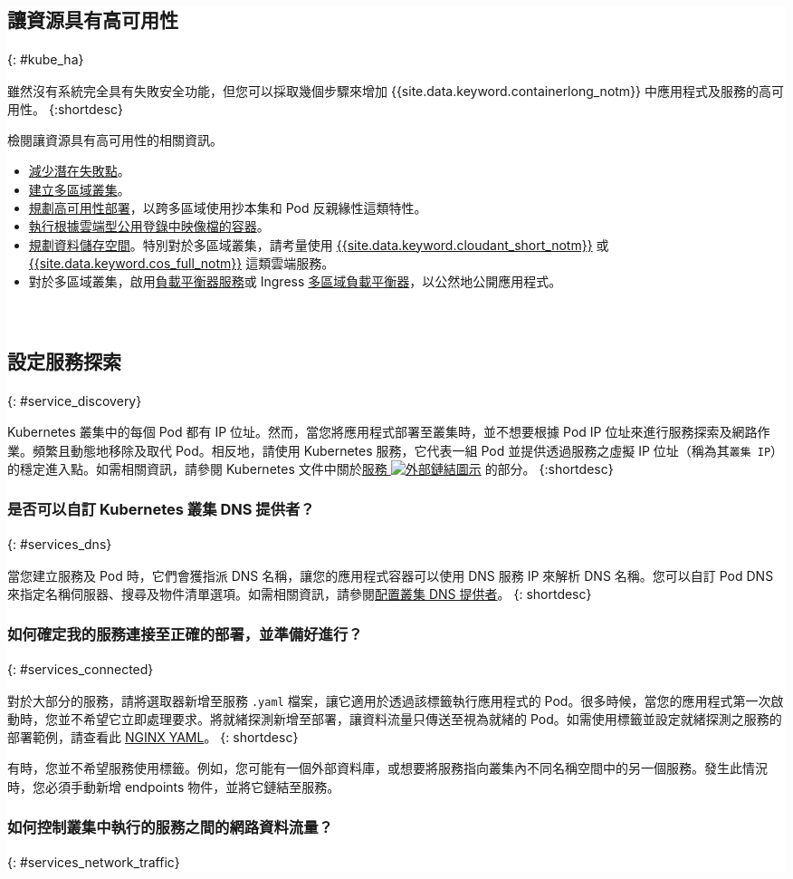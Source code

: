 
## 讓資源具有高可用性
{: #kube_ha}

雖然沒有系統完全具有失敗安全功能，但您可以採取幾個步驟來增加 {{site.data.keyword.containerlong_notm}} 中應用程式及服務的高可用性。
{:shortdesc}

檢閱讓資源具有高可用性的相關資訊。
* [減少潛在失敗點](/docs/containers?topic=containers-ha#ha)。
* [建立多區域叢集](/docs/containers?topic=containers-plan_clusters#ha_clusters)。
* [規劃高可用性部署](/docs/containers?topic=containers-app#highly_available_apps)，以跨多區域使用抄本集和 Pod 反親緣性這類特性。
* [執行根據雲端型公用登錄中映像檔的容器](/docs/containers?topic=containers-images)。
* [規劃資料儲存空間](/docs/containers?topic=containers-storage_planning#persistent_storage_overview)。特別對於多區域叢集，請考量使用 [{{site.data.keyword.cloudant_short_notm}}](/docs/services/Cloudant?topic=cloudant-getting-started#getting-started) 或 [{{site.data.keyword.cos_full_notm}}](/docs/services/cloud-object-storage?topic=cloud-object-storage-about#about) 這類雲端服務。
* 對於多區域叢集，啟用[負載平衡器服務](/docs/containers?topic=containers-loadbalancer#multi_zone_config)或 Ingress [多區域負載平衡器](/docs/containers?topic=containers-ingress#ingress)，以公然地公開應用程式。

<br />


## 設定服務探索
{: #service_discovery}

Kubernetes 叢集中的每個 Pod 都有 IP 位址。然而，當您將應用程式部署至叢集時，並不想要根據 Pod IP 位址來進行服務探索及網路作業。頻繁且動態地移除及取代 Pod。相反地，請使用 Kubernetes 服務，它代表一組 Pod 並提供透過服務之虛擬 IP 位址（稱為其`叢集 IP`）的穩定進入點。如需相關資訊，請參閱 Kubernetes 文件中關於[服務 ![外部鏈結圖示](../icons/launch-glyph.svg "外部鏈結圖示")](https://kubernetes.io/docs/concepts/services-networking/service/#discovering-services) 的部分。
{:shortdesc}

### 是否可以自訂 Kubernetes 叢集 DNS 提供者？
{: #services_dns}

當您建立服務及 Pod 時，它們會獲指派 DNS 名稱，讓您的應用程式容器可以使用 DNS 服務 IP 來解析 DNS 名稱。您可以自訂 Pod DNS 來指定名稱伺服器、搜尋及物件清單選項。如需相關資訊，請參閱[配置叢集 DNS 提供者](/docs/containers?topic=containers-cluster_dns#cluster_dns)。
{: shortdesc}



### 如何確定我的服務連接至正確的部署，並準備好進行？
{: #services_connected}

對於大部分的服務，請將選取器新增至服務 `.yaml` 檔案，讓它適用於透過該標籤執行應用程式的 Pod。很多時候，當您的應用程式第一次啟動時，您並不希望它立即處理要求。將就緒探測新增至部署，讓資料流量只傳送至視為就緒的 Pod。如需使用標籤並設定就緒探測之服務的部署範例，請查看此 [NGINX YAML](https://raw.githubusercontent.com/IBM-Cloud/kube-samples/master/deploy-apps-clusters/nginx_preferredAntiAffinity.yaml)。
{: shortdesc}

有時，您並不希望服務使用標籤。例如，您可能有一個外部資料庫，或想要將服務指向叢集內不同名稱空間中的另一個服務。發生此情況時，您必須手動新增 endpoints 物件，並將它鏈結至服務。


### 如何控制叢集中執行的服務之間的網路資料流量？
{: #services_network_traffic}
